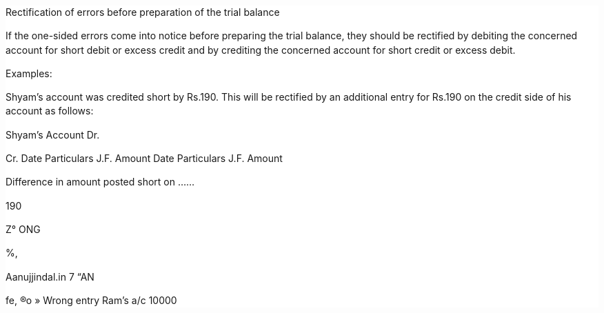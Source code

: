  
Rectification of errors before preparation of the trial balance  
 
If the one-sided errors come into notice before preparing the trial balance, they should be rectified by 
debiting the concerned account for short debit or excess credit and by crediting the concerned account for 
short credit or excess debit.  
 
Examples:  
 
Shyam’s account was credited short by Rs.190. This will be rectified by an additional entry for Rs.190 on 
the credit side of his account as follows: 
 
Shyam’s Account 
Dr. 
 
 
 
 
 
 
 
 
 
 
 
 
 
 
 
 
Cr. 
Date 
Particulars 
J.F. 
Amount 
Date 
Particulars 
J.F. 
Amount 
 
 
 
 
 
Difference in 
amount posted 
short on …… 
 
190 




Z°
ONG

%,

Aanujjindal.in
7 “AN

fe, ®o »
Wrong entry Ram’s a/c 10000
